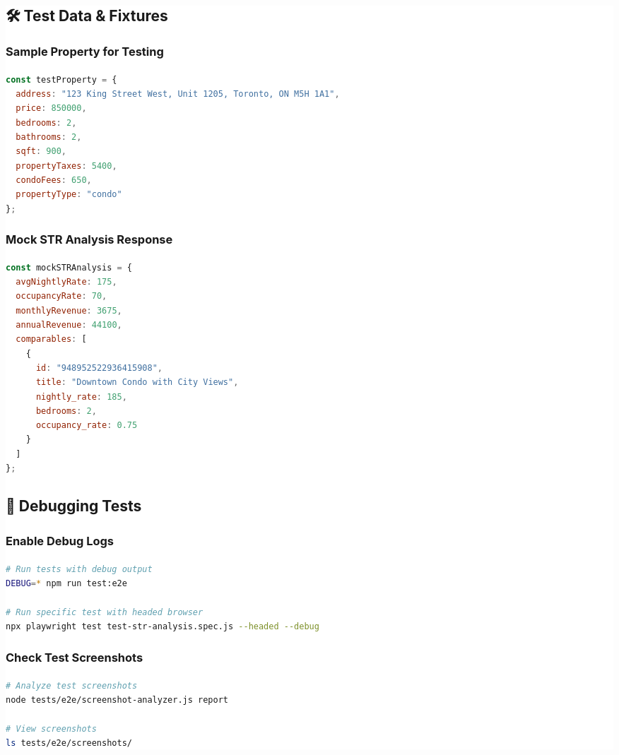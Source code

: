 ## 🛠️ Test Data & Fixtures

### Sample Property for Testing
```javascript
const testProperty = {
  address: "123 King Street West, Unit 1205, Toronto, ON M5H 1A1",
  price: 850000,
  bedrooms: 2,
  bathrooms: 2,
  sqft: 900,
  propertyTaxes: 5400,
  condoFees: 650,
  propertyType: "condo"
};
```

### Mock STR Analysis Response
```javascript
const mockSTRAnalysis = {
  avgNightlyRate: 175,
  occupancyRate: 70,
  monthlyRevenue: 3675,
  annualRevenue: 44100,
  comparables: [
    {
      id: "948952522936415908",
      title: "Downtown Condo with City Views",
      nightly_rate: 185,
      bedrooms: 2,
      occupancy_rate: 0.75
    }
  ]
};
```

## 🐛 Debugging Tests

### Enable Debug Logs
```bash
# Run tests with debug output
DEBUG=* npm run test:e2e

# Run specific test with headed browser
npx playwright test test-str-analysis.spec.js --headed --debug
```

### Check Test Screenshots
```bash
# Analyze test screenshots
node tests/e2e/screenshot-analyzer.js report

# View screenshots
ls tests/e2e/screenshots/
```
